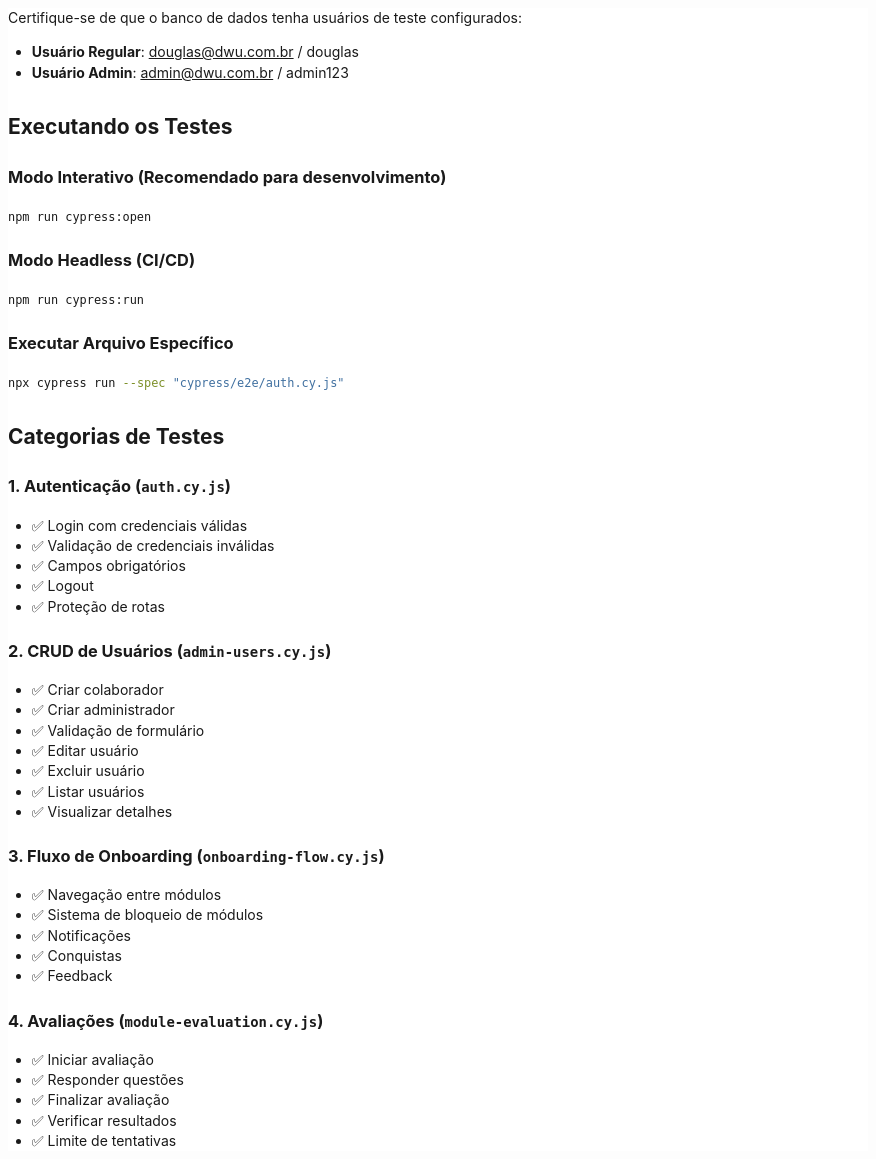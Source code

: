 Certifique-se de que o banco de dados tenha usuários de teste configurados:

- **Usuário Regular**: douglas@dwu.com.br / douglas
- **Usuário Admin**: admin@dwu.com.br / admin123

## Executando os Testes

### Modo Interativo (Recomendado para desenvolvimento)

```bash
npm run cypress:open
```

### Modo Headless (CI/CD)

```bash
npm run cypress:run
```

### Executar Arquivo Específico

```bash
npx cypress run --spec "cypress/e2e/auth.cy.js"
```

## Categorias de Testes

### 1. Autenticação (`auth.cy.js`)
- ✅ Login com credenciais válidas
- ✅ Validação de credenciais inválidas
- ✅ Campos obrigatórios
- ✅ Logout
- ✅ Proteção de rotas

### 2. CRUD de Usuários (`admin-users.cy.js`)
- ✅ Criar colaborador
- ✅ Criar administrador
- ✅ Validação de formulário
- ✅ Editar usuário
- ✅ Excluir usuário
- ✅ Listar usuários
- ✅ Visualizar detalhes

### 3. Fluxo de Onboarding (`onboarding-flow.cy.js`)
- ✅ Navegação entre módulos
- ✅ Sistema de bloqueio de módulos
- ✅ Notificações
- ✅ Conquistas
- ✅ Feedback

### 4. Avaliações (`module-evaluation.cy.js`)
- ✅ Iniciar avaliação
- ✅ Responder questões
- ✅ Finalizar avaliação
- ✅ Verificar resultados
- ✅ Limite de tentativas
